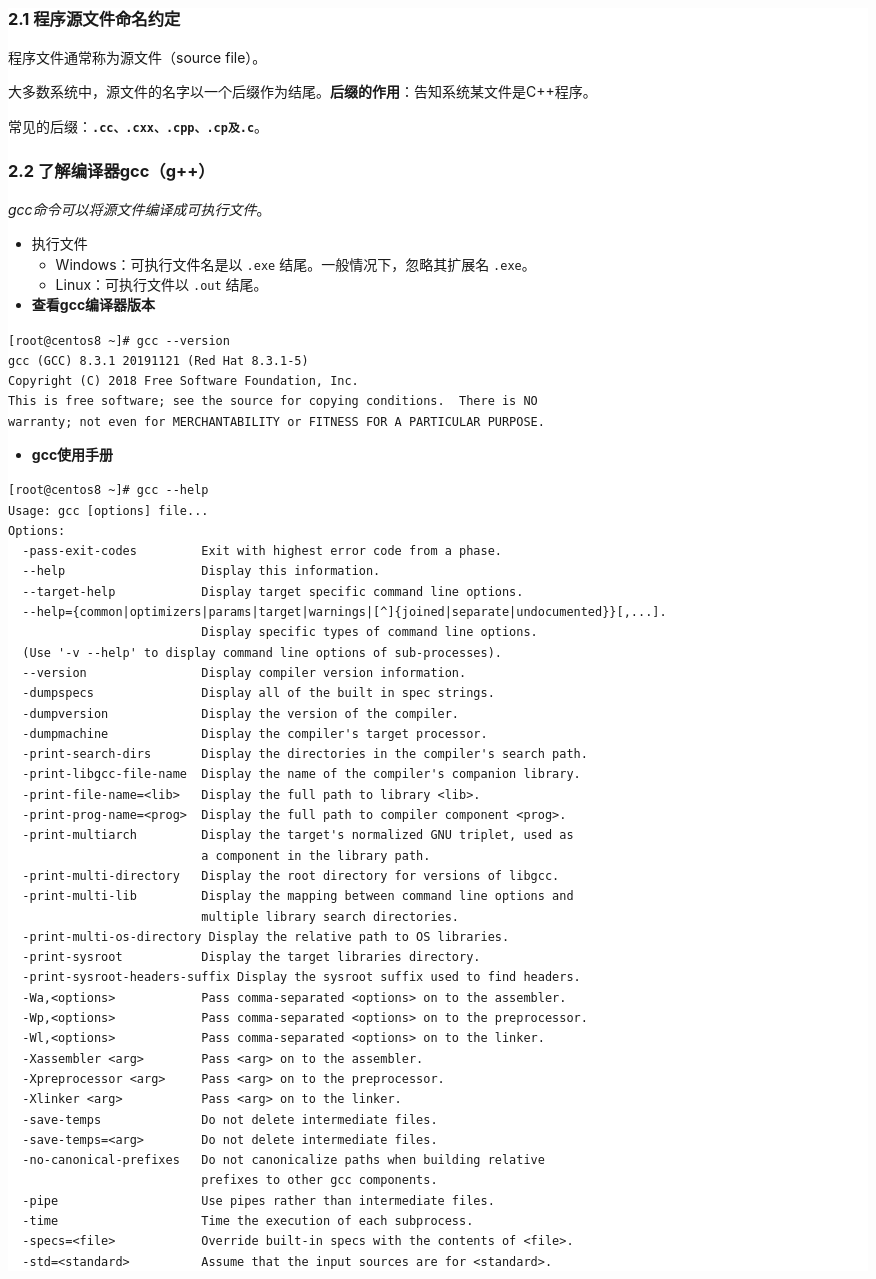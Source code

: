 ### 2.1 程序源文件命名约定

程序文件通常称为源文件（source file）。

大多数系统中，源文件的名字以一个后缀作为结尾。**后缀的作用**：告知系统某文件是C++程序。

常见的后缀：**`.cc、.cxx、.cpp、.cp及.c`**。

### 2.2 了解编译器gcc（g++）

*gcc命令可以将源文件编译成可执行文件*。

- 执行文件
  - Windows：可执行文件名是以 `.exe` 结尾。一般情况下，忽略其扩展名 `.exe`。
  - Linux：可执行文件以 `.out` 结尾。
- **查看gcc编译器版本**

```shell
[root@centos8 ~]# gcc --version
gcc (GCC) 8.3.1 20191121 (Red Hat 8.3.1-5)
Copyright (C) 2018 Free Software Foundation, Inc.
This is free software; see the source for copying conditions.  There is NO
warranty; not even for MERCHANTABILITY or FITNESS FOR A PARTICULAR PURPOSE.
```

- **gcc使用手册**

```shell
[root@centos8 ~]# gcc --help
Usage: gcc [options] file...
Options:
  -pass-exit-codes         Exit with highest error code from a phase.
  --help                   Display this information.
  --target-help            Display target specific command line options.
  --help={common|optimizers|params|target|warnings|[^]{joined|separate|undocumented}}[,...].
                           Display specific types of command line options.
  (Use '-v --help' to display command line options of sub-processes).
  --version                Display compiler version information.
  -dumpspecs               Display all of the built in spec strings.
  -dumpversion             Display the version of the compiler.
  -dumpmachine             Display the compiler's target processor.
  -print-search-dirs       Display the directories in the compiler's search path.
  -print-libgcc-file-name  Display the name of the compiler's companion library.
  -print-file-name=<lib>   Display the full path to library <lib>.
  -print-prog-name=<prog>  Display the full path to compiler component <prog>.
  -print-multiarch         Display the target's normalized GNU triplet, used as
                           a component in the library path.
  -print-multi-directory   Display the root directory for versions of libgcc.
  -print-multi-lib         Display the mapping between command line options and
                           multiple library search directories.
  -print-multi-os-directory Display the relative path to OS libraries.
  -print-sysroot           Display the target libraries directory.
  -print-sysroot-headers-suffix Display the sysroot suffix used to find headers.
  -Wa,<options>            Pass comma-separated <options> on to the assembler.
  -Wp,<options>            Pass comma-separated <options> on to the preprocessor.
  -Wl,<options>            Pass comma-separated <options> on to the linker.
  -Xassembler <arg>        Pass <arg> on to the assembler.
  -Xpreprocessor <arg>     Pass <arg> on to the preprocessor.
  -Xlinker <arg>           Pass <arg> on to the linker.
  -save-temps              Do not delete intermediate files.
  -save-temps=<arg>        Do not delete intermediate files.
  -no-canonical-prefixes   Do not canonicalize paths when building relative
                           prefixes to other gcc components.
  -pipe                    Use pipes rather than intermediate files.
  -time                    Time the execution of each subprocess.
  -specs=<file>            Override built-in specs with the contents of <file>.
  -std=<standard>          Assume that the input sources are for <standard>.
```